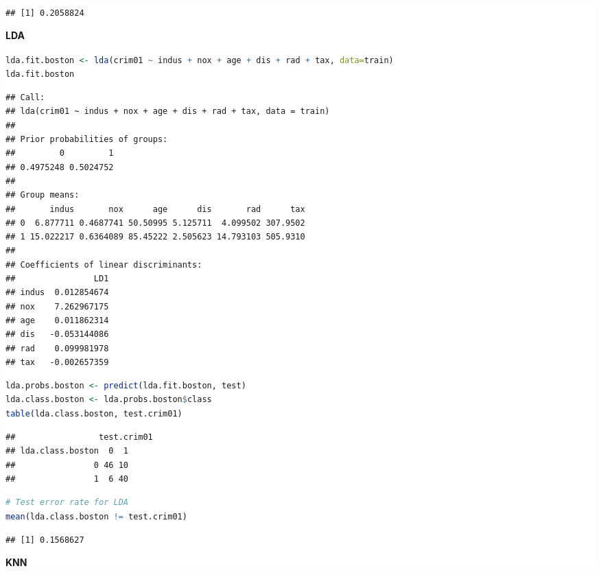 ```
## [1] 0.2058824
```

**LDA** 

```r
lda.fit.boston <- lda(crim01 ~ indus + nox + age + dis + rad + tax, data=train)
lda.fit.boston
```

```
## Call:
## lda(crim01 ~ indus + nox + age + dis + rad + tax, data = train)
## 
## Prior probabilities of groups:
##         0         1 
## 0.4975248 0.5024752 
## 
## Group means:
##       indus       nox      age      dis       rad      tax
## 0  6.877711 0.4687741 50.50995 5.125711  4.099502 307.9502
## 1 15.022217 0.6364089 85.45222 2.505623 14.793103 505.9310
## 
## Coefficients of linear discriminants:
##                LD1
## indus  0.012854674
## nox    7.262967175
## age    0.011862314
## dis   -0.053144086
## rad    0.099981978
## tax   -0.002657359
```

```r
lda.probs.boston <- predict(lda.fit.boston, test)
lda.class.boston <- lda.probs.boston$class
table(lda.class.boston, test.crim01)
```

```
##                 test.crim01
## lda.class.boston  0  1
##                0 46 10
##                1  6 40
```

```r
# Test error rate for LDA
mean(lda.class.boston != test.crim01)
```

```
## [1] 0.1568627
```

**KNN**
